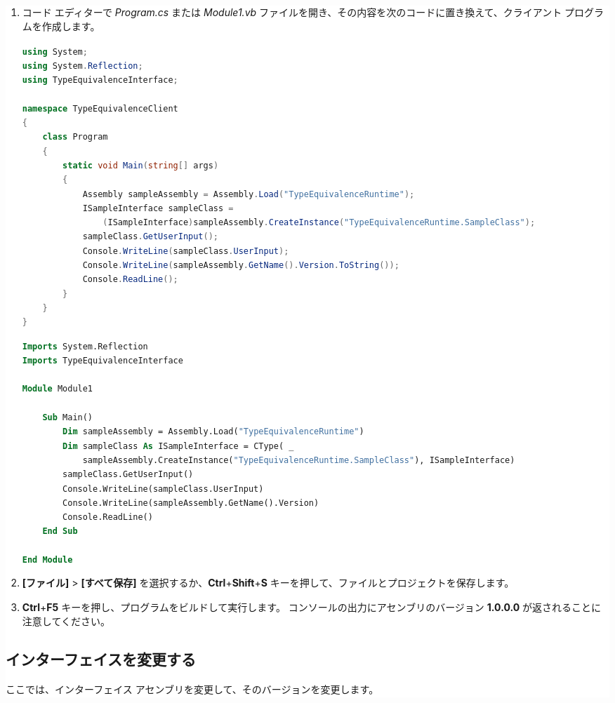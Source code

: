 1. コード エディターで *Program.cs* または *Module1.vb* ファイルを開き、その内容を次のコードに置き換えて、クライアント プログラムを作成します。

   ```csharp
   using System;
   using System.Reflection;
   using TypeEquivalenceInterface;

   namespace TypeEquivalenceClient
   {
       class Program
       {
           static void Main(string[] args)
           {
               Assembly sampleAssembly = Assembly.Load("TypeEquivalenceRuntime");
               ISampleInterface sampleClass =
                   (ISampleInterface)sampleAssembly.CreateInstance("TypeEquivalenceRuntime.SampleClass");
               sampleClass.GetUserInput();
               Console.WriteLine(sampleClass.UserInput);
               Console.WriteLine(sampleAssembly.GetName().Version.ToString());
               Console.ReadLine();
           }
       }
   }
   ```

   ```vb
   Imports System.Reflection
   Imports TypeEquivalenceInterface

   Module Module1

       Sub Main()
           Dim sampleAssembly = Assembly.Load("TypeEquivalenceRuntime")
           Dim sampleClass As ISampleInterface = CType( _
               sampleAssembly.CreateInstance("TypeEquivalenceRuntime.SampleClass"), ISampleInterface)
           sampleClass.GetUserInput()
           Console.WriteLine(sampleClass.UserInput)
           Console.WriteLine(sampleAssembly.GetName().Version)
           Console.ReadLine()
       End Sub

   End Module
   ```

1. **[ファイル]**  >  **[すべて保存]** を選択するか、**Ctrl**+**Shift**+**S** キーを押して、ファイルとプロジェクトを保存します。

1. **Ctrl**+**F5** キーを押し、プログラムをビルドして実行します。 コンソールの出力にアセンブリのバージョン **1.0.0.0** が返されることに注意してください。

## <a name="modify-the-interface"></a>インターフェイスを変更する

ここでは、インターフェイス アセンブリを変更して、そのバージョンを変更します。
